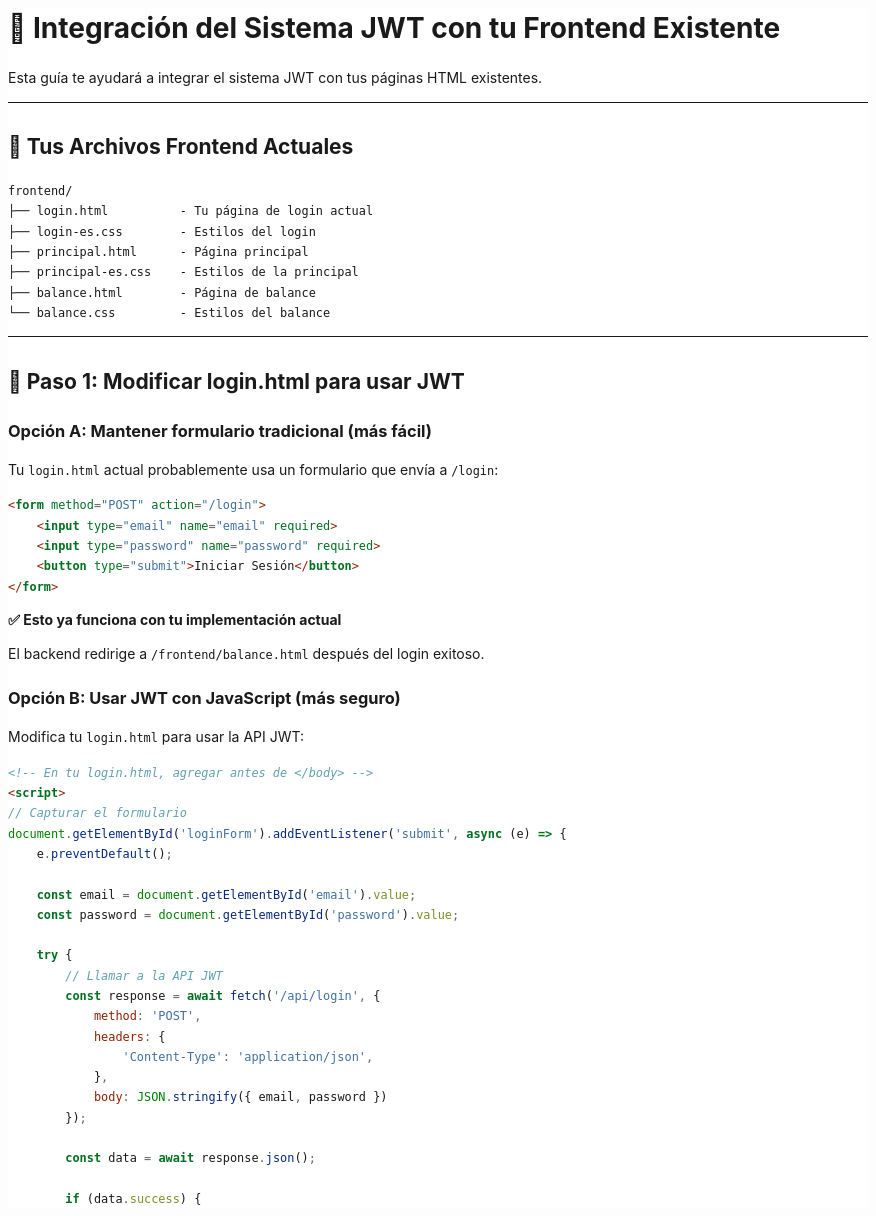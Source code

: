 # 🎨 Integración del Sistema JWT con tu Frontend Existente

Esta guía te ayudará a integrar el sistema JWT con tus páginas HTML existentes.

---

## 📁 Tus Archivos Frontend Actuales

```
frontend/
├── login.html          - Tu página de login actual
├── login-es.css        - Estilos del login
├── principal.html      - Página principal
├── principal-es.css    - Estilos de la principal
├── balance.html        - Página de balance
└── balance.css         - Estilos del balance
```

---

## 🔧 Paso 1: Modificar login.html para usar JWT

### Opción A: Mantener formulario tradicional (más fácil)

Tu `login.html` actual probablemente usa un formulario que envía a `/login`:

```html
<form method="POST" action="/login">
    <input type="email" name="email" required>
    <input type="password" name="password" required>
    <button type="submit">Iniciar Sesión</button>
</form>
```

**✅ Esto ya funciona con tu implementación actual**

El backend redirige a `/frontend/balance.html` después del login exitoso.

### Opción B: Usar JWT con JavaScript (más seguro)

Modifica tu `login.html` para usar la API JWT:

```html
<!-- En tu login.html, agregar antes de </body> -->
<script>
// Capturar el formulario
document.getElementById('loginForm').addEventListener('submit', async (e) => {
    e.preventDefault();
    
    const email = document.getElementById('email').value;
    const password = document.getElementById('password').value;
    
    try {
        // Llamar a la API JWT
        const response = await fetch('/api/login', {
            method: 'POST',
            headers: {
                'Content-Type': 'application/json',
            },
            body: JSON.stringify({ email, password })
        });
        
        const data = await response.json();
        
        if (data.success) {
```